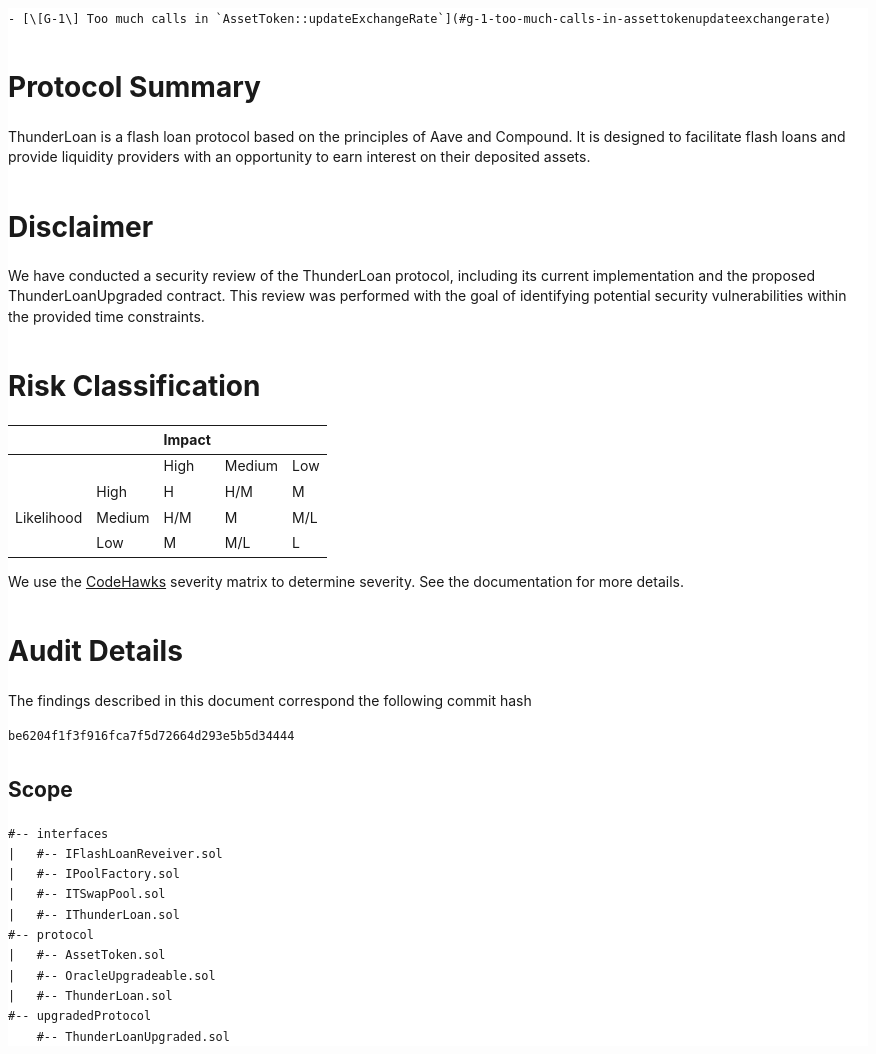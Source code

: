     - [\[G-1\] Too much calls in `AssetToken::updateExchangeRate`](#g-1-too-much-calls-in-assettokenupdateexchangerate)

# Protocol Summary

ThunderLoan is a flash loan protocol based on the principles of Aave and Compound. It is designed to facilitate flash loans and provide liquidity providers with an opportunity to earn interest on their deposited assets.

# Disclaimer

We have conducted a security review of the ThunderLoan protocol, including its current implementation and the proposed ThunderLoanUpgraded contract. This review was performed with the goal of identifying potential security vulnerabilities within the provided time constraints.

# Risk Classification

|            |        | Impact |        |     |
| ---------- | ------ | ------ | ------ | --- |
|            |        | High   | Medium | Low |
|            | High   | H      | H/M    | M   |
| Likelihood | Medium | H/M    | M      | M/L |
|            | Low    | M      | M/L    | L   |

We use the [CodeHawks](https://docs.codehawks.com/hawks-auditors/how-to-evaluate-a-finding-severity) severity matrix to determine severity. See the documentation for more details.

# Audit Details

The findings described in this document correspond the following commit hash

`be6204f1f3f916fca7f5d72664d293e5b5d34444`

## Scope

```
#-- interfaces
|   #-- IFlashLoanReveiver.sol
|   #-- IPoolFactory.sol
|   #-- ITSwapPool.sol
|   #-- IThunderLoan.sol
#-- protocol
|   #-- AssetToken.sol
|   #-- OracleUpgradeable.sol
|   #-- ThunderLoan.sol
#-- upgradedProtocol
    #-- ThunderLoanUpgraded.sol
```
